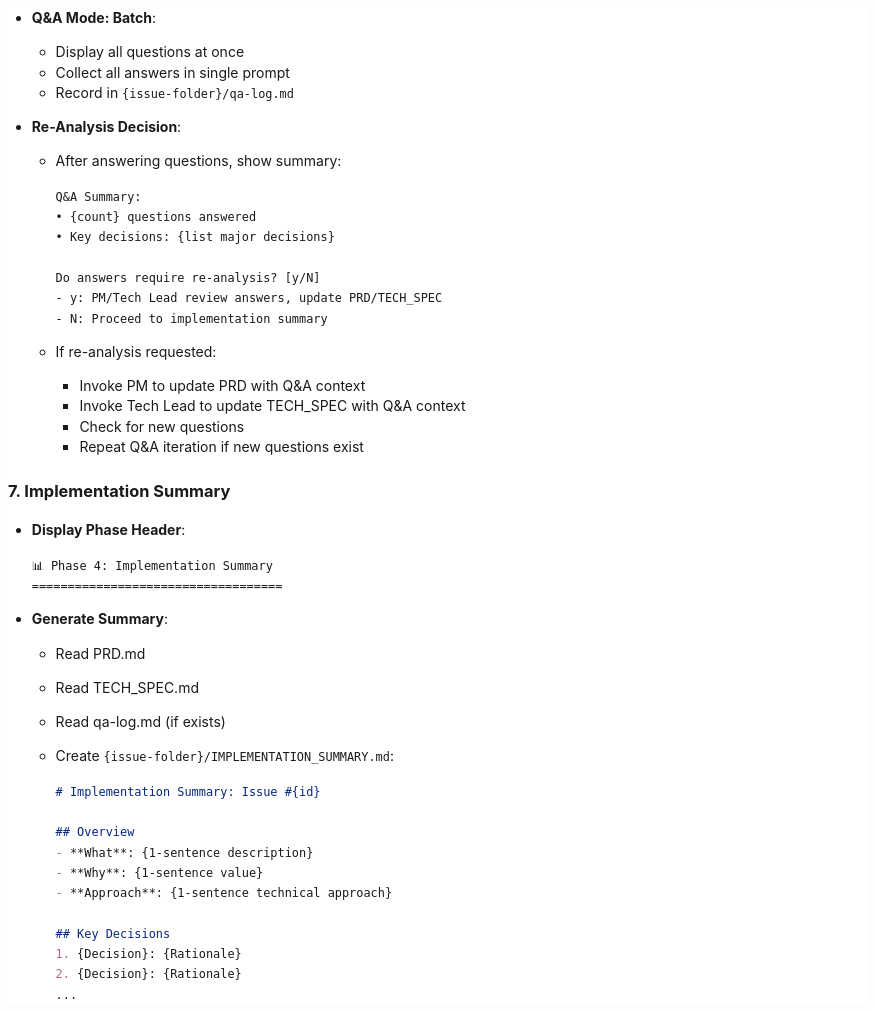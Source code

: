 - **Q&A Mode: Batch**:
  - Display all questions at once
  - Collect all answers in single prompt
  - Record in `{issue-folder}/qa-log.md`

- **Re-Analysis Decision**:
  - After answering questions, show summary:

    ```text
    Q&A Summary:
    • {count} questions answered
    • Key decisions: {list major decisions}

    Do answers require re-analysis? [y/N]
    - y: PM/Tech Lead review answers, update PRD/TECH_SPEC
    - N: Proceed to implementation summary
    ```

  - If re-analysis requested:
    - Invoke PM to update PRD with Q&A context
    - Invoke Tech Lead to update TECH_SPEC with Q&A context
    - Check for new questions
    - Repeat Q&A iteration if new questions exist

### 7. Implementation Summary

- **Display Phase Header**:

  ```text
  📊 Phase 4: Implementation Summary
  ===================================
  ```

- **Generate Summary**:
  - Read PRD.md
  - Read TECH_SPEC.md
  - Read qa-log.md (if exists)
  - Create `{issue-folder}/IMPLEMENTATION_SUMMARY.md`:

    ```markdown
    # Implementation Summary: Issue #{id}

    ## Overview
    - **What**: {1-sentence description}
    - **Why**: {1-sentence value}
    - **Approach**: {1-sentence technical approach}

    ## Key Decisions
    1. {Decision}: {Rationale}
    2. {Decision}: {Rationale}
    ...
